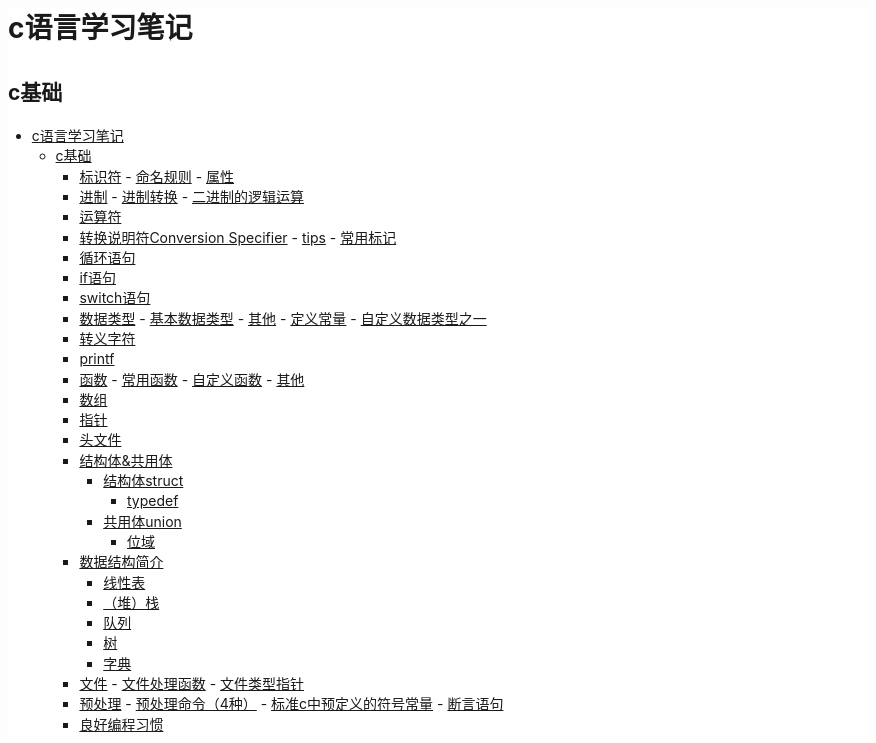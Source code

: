 # c语言学习笔记

## c基础

- [c语言学习笔记](#c语言学习笔记)
	- [c基础](#c基础)
		- [标识符](#标识符)
				- [命名规则](#命名规则)
				- [属性](#属性)
		- [进制](#进制)
				- [进制转换](#进制转换)
				- [二进制的逻辑运算](#二进制的逻辑运算)
		- [运算符](#运算符)
		- [转换说明符Conversion Specifier](#转换说明符conversion-specifier)
				- [tips](#tips)
				- [常用标记](#常用标记)
		- [循环语句](#循环语句)
		- [if语句](#if语句)
		- [switch语句](#switch语句)
		- [数据类型](#数据类型)
				- [基本数据类型](#基本数据类型)
				- [其他](#其他)
				- [定义常量](#定义常量)
				- [自定义数据类型之一](#自定义数据类型之一)
		- [转义字符](#转义字符)
		- [printf](#printf)
		- [函数](#函数)
				- [常用函数](#常用函数)
				- [自定义函数](#自定义函数)
				- [其他](#其他-1)
		- [数组](#数组)
		- [指针](#指针)
		- [头文件](#头文件)
		- [结构体&共用体](#结构体共用体)
			- [结构体struct](#结构体struct)
				- [typedef](#typedef)
			- [共用体union](#共用体union)
				- [位域](#位域)
		- [数据结构简介](#数据结构简介)
			- [线性表](#线性表)
			- [（堆）栈](#堆栈)
			- [队列](#队列)
			- [树](#树)
			- [字典](#字典)
		- [文件](#文件)
				- [文件处理函数](#文件处理函数)
				- [文件类型指针](#文件类型指针)
		- [预处理](#预处理)
				- [预处理命令（4种）](#预处理命令4种)
				- [标准c中预定义的符号常量](#标准c中预定义的符号常量)
				- [断言语句](#断言语句)
		- [良好编程习惯](#良好编程习惯)
